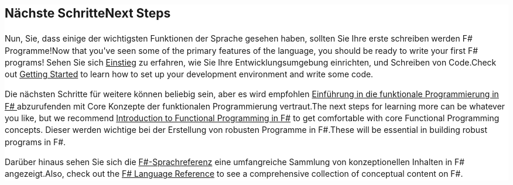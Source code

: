 ## <a name="next-steps"></a><span data-ttu-id="5f424-222">Nächste Schritte</span><span class="sxs-lookup"><span data-stu-id="5f424-222">Next Steps</span></span>

<span data-ttu-id="5f424-223">Nun, Sie, dass einige der wichtigsten Funktionen der Sprache gesehen haben, sollten Sie Ihre erste schreiben werden F# Programme!</span><span class="sxs-lookup"><span data-stu-id="5f424-223">Now that you've seen some of the primary features of the language, you should be ready to write your first F# programs!</span></span>  <span data-ttu-id="5f424-224">Sehen Sie sich [Einstieg](tutorials/getting-started/index.md) zu erfahren, wie Sie Ihre Entwicklungsumgebung einrichten, und Schreiben von Code.</span><span class="sxs-lookup"><span data-stu-id="5f424-224">Check out [Getting Started](tutorials/getting-started/index.md) to learn how to set up your development environment and write some code.</span></span>

<span data-ttu-id="5f424-225">Die nächsten Schritte für weitere können beliebig sein, aber es wird empfohlen [Einführung in die funktionale Programmierung in F# ](introduction-to-functional-programming/index.md) abzurufenden mit Core Konzepte der funktionalen Programmierung vertraut.</span><span class="sxs-lookup"><span data-stu-id="5f424-225">The next steps for learning more can be whatever you like, but we recommend [Introduction to Functional Programming in F#](introduction-to-functional-programming/index.md) to get comfortable with core Functional Programming concepts.</span></span>  <span data-ttu-id="5f424-226">Dieser werden wichtige bei der Erstellung von robusten Programme in F#.</span><span class="sxs-lookup"><span data-stu-id="5f424-226">These will be essential in building robust programs in F#.</span></span>

<span data-ttu-id="5f424-227">Darüber hinaus sehen Sie sich die [F#-Sprachreferenz](language-reference/index.md) eine umfangreiche Sammlung von konzeptionellen Inhalten in F# angezeigt.</span><span class="sxs-lookup"><span data-stu-id="5f424-227">Also, check out the [F# Language Reference](language-reference/index.md) to see a comprehensive collection of conceptual content on F#.</span></span>
